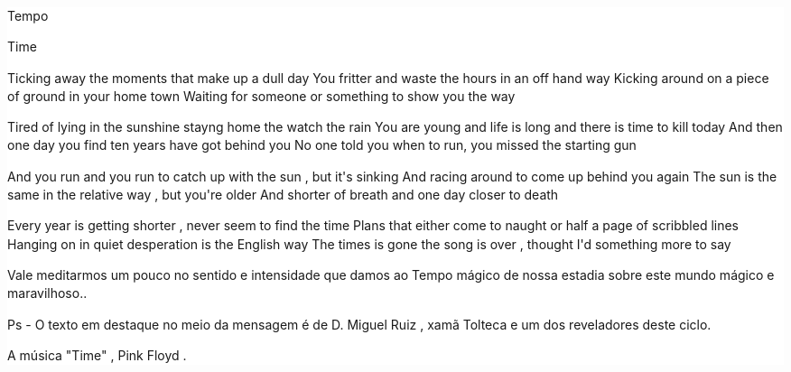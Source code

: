 Tempo

Time

Ticking away the moments that make up a dull day
You fritter and waste the hours in an off hand way
Kicking around on a piece of ground in your home town
Waiting for someone or something to show you the way


Tired of lying in the sunshine stayng home the watch the rain
You are young and life is long and there is time to kill today
And then one day you find ten years have got behind you
No one told you when to run, you missed the starting gun

And you run and you run to catch up with the sun , but it's sinking
And racing around to come up behind you again
The sun is the same in the relative way , but you're older
And shorter of breath and one day closer to death

Every year is getting shorter , never seem to find the time
Plans that either come to naught or half a page of scribbled lines
Hanging on in quiet desperation is the English way
The times is gone the song is over , thought I'd something more to say

Vale meditarmos um pouco no sentido e intensidade que damos ao Tempo mágico
de nossa estadia sobre este mundo mágico e maravilhoso..

Ps - O texto em destaque no meio da mensagem é de D. Miguel Ruiz , xamã
Tolteca e um dos reveladores deste ciclo.

A música "Time" , Pink Floyd .